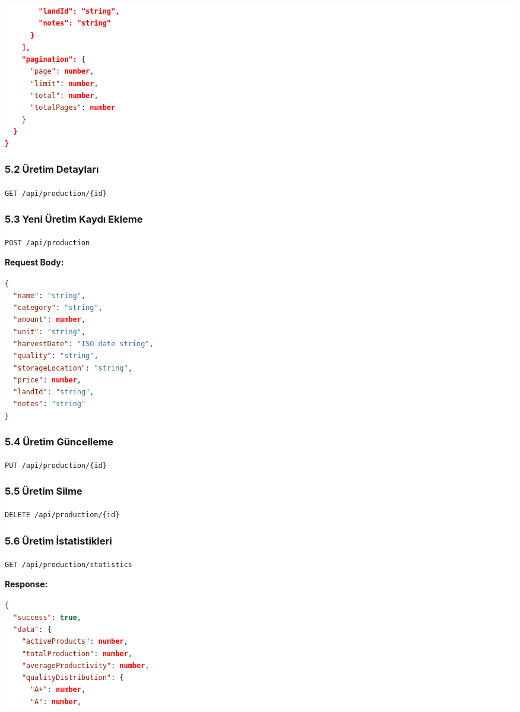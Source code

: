 ```json
        "landId": "string",
        "notes": "string"
      }
    ],
    "pagination": {
      "page": number,
      "limit": number,
      "total": number,
      "totalPages": number
    }
  }
}
```

### 5.2 Üretim Detayları
```http
GET /api/production/{id}
```

### 5.3 Yeni Üretim Kaydı Ekleme
```http
POST /api/production
```
**Request Body:**
```json
{
  "name": "string",
  "category": "string",
  "amount": number,
  "unit": "string",
  "harvestDate": "ISO date string",
  "quality": "string",
  "storageLocation": "string",
  "price": number,
  "landId": "string",
  "notes": "string"
}
```

### 5.4 Üretim Güncelleme
```http
PUT /api/production/{id}
```

### 5.5 Üretim Silme
```http
DELETE /api/production/{id}
```

### 5.6 Üretim İstatistikleri
```http
GET /api/production/statistics
```
**Response:**
```json
{
  "success": true,
  "data": {
    "activeProducts": number,
    "totalProduction": number,
    "averageProductivity": number,
    "qualityDistribution": {
      "A+": number,
      "A": number,
```